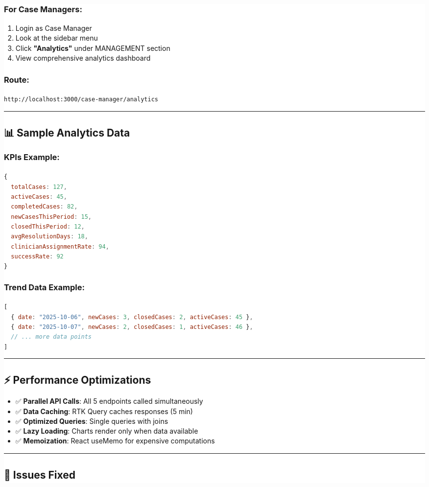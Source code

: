 ### **For Case Managers:**
1. Login as Case Manager
2. Look at the sidebar menu
3. Click **"Analytics"** under MANAGEMENT section
4. View comprehensive analytics dashboard

### **Route:**
```
http://localhost:3000/case-manager/analytics
```

---

## 📊 Sample Analytics Data

### **KPIs Example:**
```javascript
{
  totalCases: 127,
  activeCases: 45,
  completedCases: 82,
  newCasesThisPeriod: 15,
  closedThisPeriod: 12,
  avgResolutionDays: 18,
  clinicianAssignmentRate: 94,
  successRate: 92
}
```

### **Trend Data Example:**
```javascript
[
  { date: "2025-10-06", newCases: 3, closedCases: 2, activeCases: 45 },
  { date: "2025-10-07", newCases: 2, closedCases: 1, activeCases: 46 },
  // ... more data points
]
```

---

## ⚡ Performance Optimizations

- ✅ **Parallel API Calls**: All 5 endpoints called simultaneously
- ✅ **Data Caching**: RTK Query caches responses (5 min)
- ✅ **Optimized Queries**: Single queries with joins
- ✅ **Lazy Loading**: Charts render only when data available
- ✅ **Memoization**: React useMemo for expensive computations

---

## 🐛 Issues Fixed
